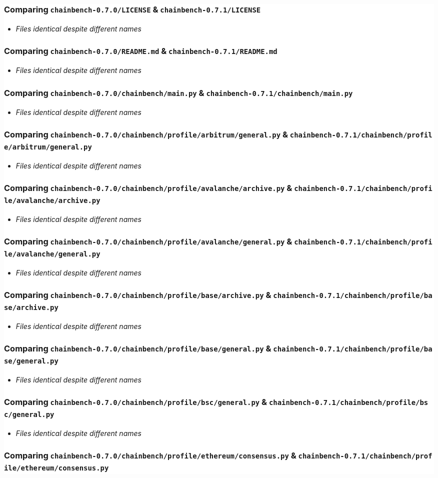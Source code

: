 ### Comparing `chainbench-0.7.0/LICENSE` & `chainbench-0.7.1/LICENSE`

 * *Files identical despite different names*

### Comparing `chainbench-0.7.0/README.md` & `chainbench-0.7.1/README.md`

 * *Files identical despite different names*

### Comparing `chainbench-0.7.0/chainbench/main.py` & `chainbench-0.7.1/chainbench/main.py`

 * *Files identical despite different names*

### Comparing `chainbench-0.7.0/chainbench/profile/arbitrum/general.py` & `chainbench-0.7.1/chainbench/profile/arbitrum/general.py`

 * *Files identical despite different names*

### Comparing `chainbench-0.7.0/chainbench/profile/avalanche/archive.py` & `chainbench-0.7.1/chainbench/profile/avalanche/archive.py`

 * *Files identical despite different names*

### Comparing `chainbench-0.7.0/chainbench/profile/avalanche/general.py` & `chainbench-0.7.1/chainbench/profile/avalanche/general.py`

 * *Files identical despite different names*

### Comparing `chainbench-0.7.0/chainbench/profile/base/archive.py` & `chainbench-0.7.1/chainbench/profile/base/archive.py`

 * *Files identical despite different names*

### Comparing `chainbench-0.7.0/chainbench/profile/base/general.py` & `chainbench-0.7.1/chainbench/profile/base/general.py`

 * *Files identical despite different names*

### Comparing `chainbench-0.7.0/chainbench/profile/bsc/general.py` & `chainbench-0.7.1/chainbench/profile/bsc/general.py`

 * *Files identical despite different names*

### Comparing `chainbench-0.7.0/chainbench/profile/ethereum/consensus.py` & `chainbench-0.7.1/chainbench/profile/ethereum/consensus.py`
